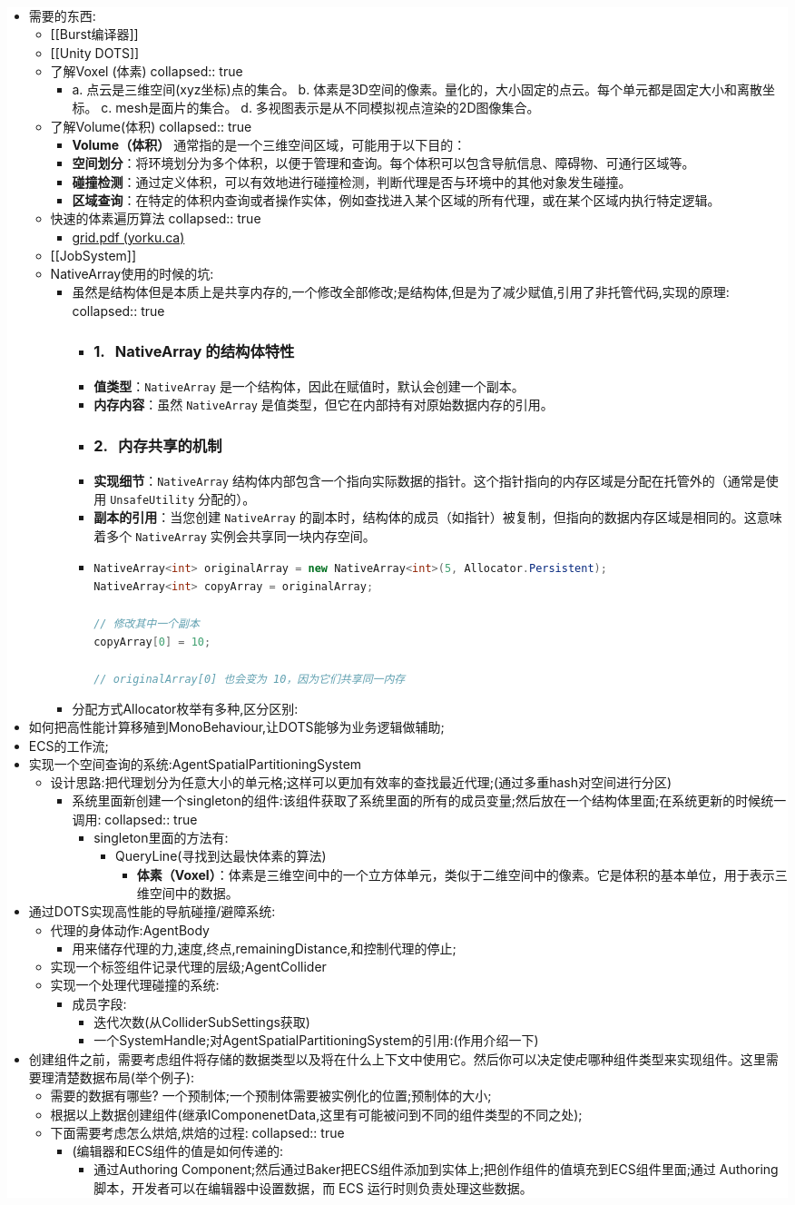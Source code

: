 - 需要的东西:
	- [[Burst编译器]]
	- [[Unity DOTS]]
	- 了解Voxel (体素)
	  collapsed:: true
		- a. 点云是三维空间(xyz坐标)点的集合。
		  b. 体素是3D空间的像素。量化的，大小固定的点云。每个单元都是固定大小和离散坐标。
		  c. mesh是面片的集合。
		  d. 多视图表示是从不同模拟视点渲染的2D图像集合。
	- 了解Volume(体积)
	  collapsed:: true
		- **Volume（体积）** 通常指的是一个三维空间区域，可能用于以下目的：
		- **空间划分**：将环境划分为多个体积，以便于管理和查询。每个体积可以包含导航信息、障碍物、可通行区域等。
		- **碰撞检测**：通过定义体积，可以有效地进行碰撞检测，判断代理是否与环境中的其他对象发生碰撞。
		- **区域查询**：在特定的体积内查询或者操作实体，例如查找进入某个区域的所有代理，或在某个区域内执行特定逻辑。
	- 快速的体素遍历算法
	  collapsed:: true
		- [grid.pdf (yorku.ca)](http://www.cse.yorku.ca/~amana/research/grid.pdf)
	- [[JobSystem]]
	- NativeArray使用的时候的坑:
		- 虽然是结构体但是本质上是共享内存的,一个修改全部修改;是结构体,但是为了减少赋值,引用了非托管代码,实现的原理:
		  collapsed:: true
			- ### 1.   **NativeArray 的结构体特性**
			- **值类型**：`NativeArray` 是一个结构体，因此在赋值时，默认会创建一个副本。
			- **内存内容**：虽然 `NativeArray` 是值类型，但它在内部持有对原始数据内存的引用。
			- ### 2.   **内存共享的机制**
			- **实现细节**：`NativeArray` 结构体内部包含一个指向实际数据的指针。这个指针指向的内存区域是分配在托管外的（通常是使用 `UnsafeUtility` 分配的）。
			- **副本的引用**：当您创建 `NativeArray` 的副本时，结构体的成员（如指针）被复制，但指向的数据内存区域是相同的。这意味着多个 `NativeArray` 实例会共享同一块内存空间。
			- ```cs
			  NativeArray<int> originalArray = new NativeArray<int>(5, Allocator.Persistent);
			  NativeArray<int> copyArray = originalArray;
			  	
			  // 修改其中一个副本
			  copyArray[0] = 10;
			  
			  // originalArray[0] 也会变为 10，因为它们共享同一内存
			  ```
		- 分配方式Allocator枚举有多种,区分区别:
- 如何把高性能计算移殖到MonoBehaviour,让DOTS能够为业务逻辑做辅助;
- ECS的工作流;
- 实现一个空间查询的系统:AgentSpatialPartitioningSystem
	- 设计思路:把代理划分为任意大小的单元格;这样可以更加有效率的查找最近代理;(通过多重hash对空间进行分区)
		- 系统里面新创建一个singleton的组件:该组件获取了系统里面的所有的成员变量;然后放在一个结构体里面;在系统更新的时候统一调用:
		  collapsed:: true
			- singleton里面的方法有:
				- QueryLine(寻找到达最快体素的算法)
					- **体素（Voxel）**：体素是三维空间中的一个立方体单元，类似于二维空间中的像素。它是体积的基本单位，用于表示三维空间中的数据。
- 通过DOTS实现高性能的导航碰撞/避障系统:
	- 代理的身体动作:AgentBody
		- 用来储存代理的力,速度,终点,remainingDistance,和控制代理的停止;
	- 实现一个标签组件记录代理的层级;AgentCollider
	- 实现一个处理代理碰撞的系统:
		- 成员字段:
			- 迭代次数(从ColliderSubSettings获取)
			- 一个SystemHandle;对AgentSpatialPartitioningSystem的引用:(作用介绍一下)
- 创建组件之前，需要考虑组件将存储的数据类型以及将在什么上下文中使用它。然后你可以决定使虍哪种组件类型来实现组件。这里需要理清楚数据布局(举个例子):
	- 需要的数据有哪些? 一个预制体;一个预制体需要被实例化的位置;预制体的大小;
	- 根据以上数据创建组件(继承IComponenetData,这里有可能被问到不同的组件类型的不同之处);
	- 下面需要考虑怎么烘焙,烘焙的过程:
	  collapsed:: true
		- (编辑器和ECS组件的值是如何传递的:
			- 通过Authoring Component;然后通过Baker把ECS组件添加到实体上;把创作组件的值填充到ECS组件里面;通过 Authoring 脚本，开发者可以在编辑器中设置数据，而 ECS 运行时则负责处理这些数据。